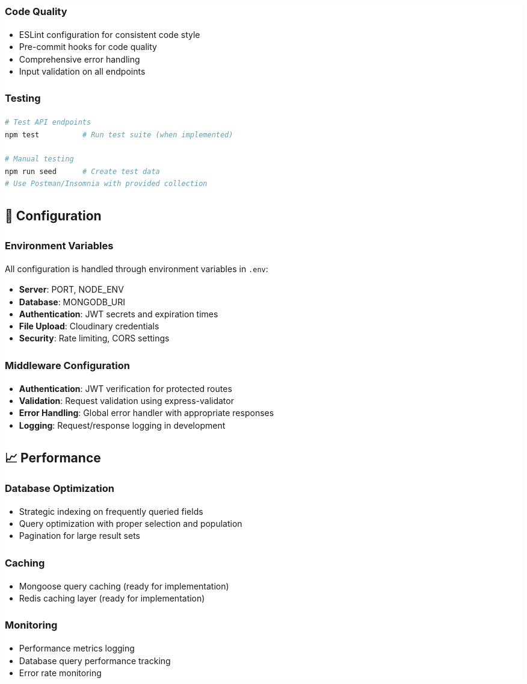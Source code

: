 ### Code Quality
- ESLint configuration for consistent code style
- Pre-commit hooks for code quality
- Comprehensive error handling
- Input validation on all endpoints

### Testing
```bash
# Test API endpoints
npm test          # Run test suite (when implemented)

# Manual testing
npm run seed      # Create test data
# Use Postman/Insomnia with provided collection
```

## 🔧 Configuration

### Environment Variables
All configuration is handled through environment variables in `.env`:

- **Server**: PORT, NODE_ENV
- **Database**: MONGODB_URI
- **Authentication**: JWT secrets and expiration times
- **File Upload**: Cloudinary credentials
- **Security**: Rate limiting, CORS settings

### Middleware Configuration
- **Authentication**: JWT verification for protected routes
- **Validation**: Request validation using express-validator
- **Error Handling**: Global error handler with appropriate responses
- **Logging**: Request/response logging in development

## 📈 Performance

### Database Optimization
- Strategic indexing on frequently queried fields
- Query optimization with proper selection and population
- Pagination for large result sets

### Caching
- Mongoose query caching (ready for implementation)
- Redis caching layer (ready for implementation)

### Monitoring
- Performance metrics logging
- Database query performance tracking
- Error rate monitoring
